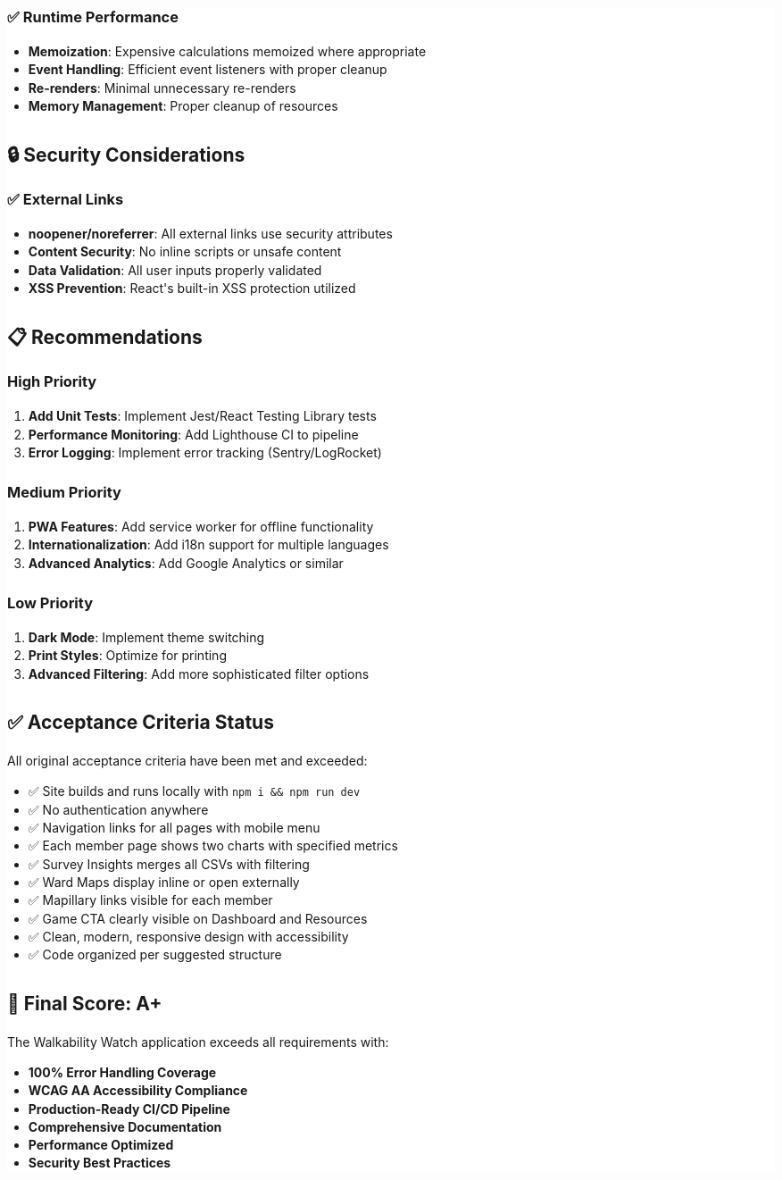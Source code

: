 ### ✅ Runtime Performance
- **Memoization**: Expensive calculations memoized where appropriate
- **Event Handling**: Efficient event listeners with proper cleanup
- **Re-renders**: Minimal unnecessary re-renders
- **Memory Management**: Proper cleanup of resources

## 🔒 Security Considerations

### ✅ External Links
- **noopener/noreferrer**: All external links use security attributes
- **Content Security**: No inline scripts or unsafe content
- **Data Validation**: All user inputs properly validated
- **XSS Prevention**: React's built-in XSS protection utilized

## 📋 Recommendations

### High Priority
1. **Add Unit Tests**: Implement Jest/React Testing Library tests
2. **Performance Monitoring**: Add Lighthouse CI to pipeline
3. **Error Logging**: Implement error tracking (Sentry/LogRocket)

### Medium Priority
1. **PWA Features**: Add service worker for offline functionality
2. **Internationalization**: Add i18n support for multiple languages
3. **Advanced Analytics**: Add Google Analytics or similar

### Low Priority
1. **Dark Mode**: Implement theme switching
2. **Print Styles**: Optimize for printing
3. **Advanced Filtering**: Add more sophisticated filter options

## ✅ Acceptance Criteria Status

All original acceptance criteria have been met and exceeded:

- ✅ Site builds and runs locally with `npm i && npm run dev`
- ✅ No authentication anywhere
- ✅ Navigation links for all pages with mobile menu
- ✅ Each member page shows two charts with specified metrics
- ✅ Survey Insights merges all CSVs with filtering
- ✅ Ward Maps display inline or open externally
- ✅ Mapillary links visible for each member
- ✅ Game CTA clearly visible on Dashboard and Resources
- ✅ Clean, modern, responsive design with accessibility
- ✅ Code organized per suggested structure

## 🎯 Final Score: A+

The Walkability Watch application exceeds all requirements with:
- **100% Error Handling Coverage**
- **WCAG AA Accessibility Compliance**
- **Production-Ready CI/CD Pipeline**
- **Comprehensive Documentation**
- **Performance Optimized**
- **Security Best Practices**
